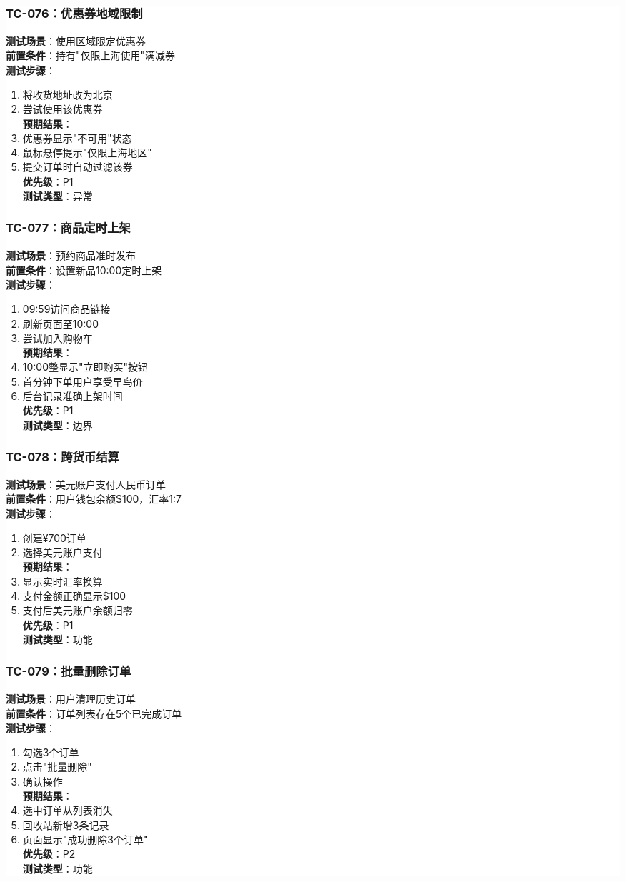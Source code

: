 ### TC-076：优惠券地域限制  
**测试场景**：使用区域限定优惠券  
**前置条件**：持有"仅限上海使用"满减券  
**测试步骤**：  
1. 将收货地址改为北京  
2. 尝试使用该优惠券  
**预期结果**：  
1. 优惠券显示"不可用"状态  
2. 鼠标悬停提示"仅限上海地区"  
3. 提交订单时自动过滤该券  
**优先级**：P1  
**测试类型**：异常  

### TC-077：商品定时上架  
**测试场景**：预约商品准时发布  
**前置条件**：设置新品10:00定时上架  
**测试步骤**：  
1. 09:59访问商品链接  
2. 刷新页面至10:00  
3. 尝试加入购物车  
**预期结果**：  
1. 10:00整显示"立即购买"按钮  
2. 首分钟下单用户享受早鸟价  
3. 后台记录准确上架时间  
**优先级**：P1  
**测试类型**：边界  

### TC-078：跨货币结算  
**测试场景**：美元账户支付人民币订单  
**前置条件**：用户钱包余额$100，汇率1:7  
**测试步骤**：  
1. 创建¥700订单  
2. 选择美元账户支付  
**预期结果**：  
1. 显示实时汇率换算  
2. 支付金额正确显示$100  
3. 支付后美元账户余额归零  
**优先级**：P1  
**测试类型**：功能  

### TC-079：批量删除订单  
**测试场景**：用户清理历史订单  
**前置条件**：订单列表存在5个已完成订单  
**测试步骤**：  
1. 勾选3个订单  
2. 点击"批量删除"  
3. 确认操作  
**预期结果**：  
1. 选中订单从列表消失  
2. 回收站新增3条记录  
3. 页面显示"成功删除3个订单"  
**优先级**：P2  
**测试类型**：功能  
